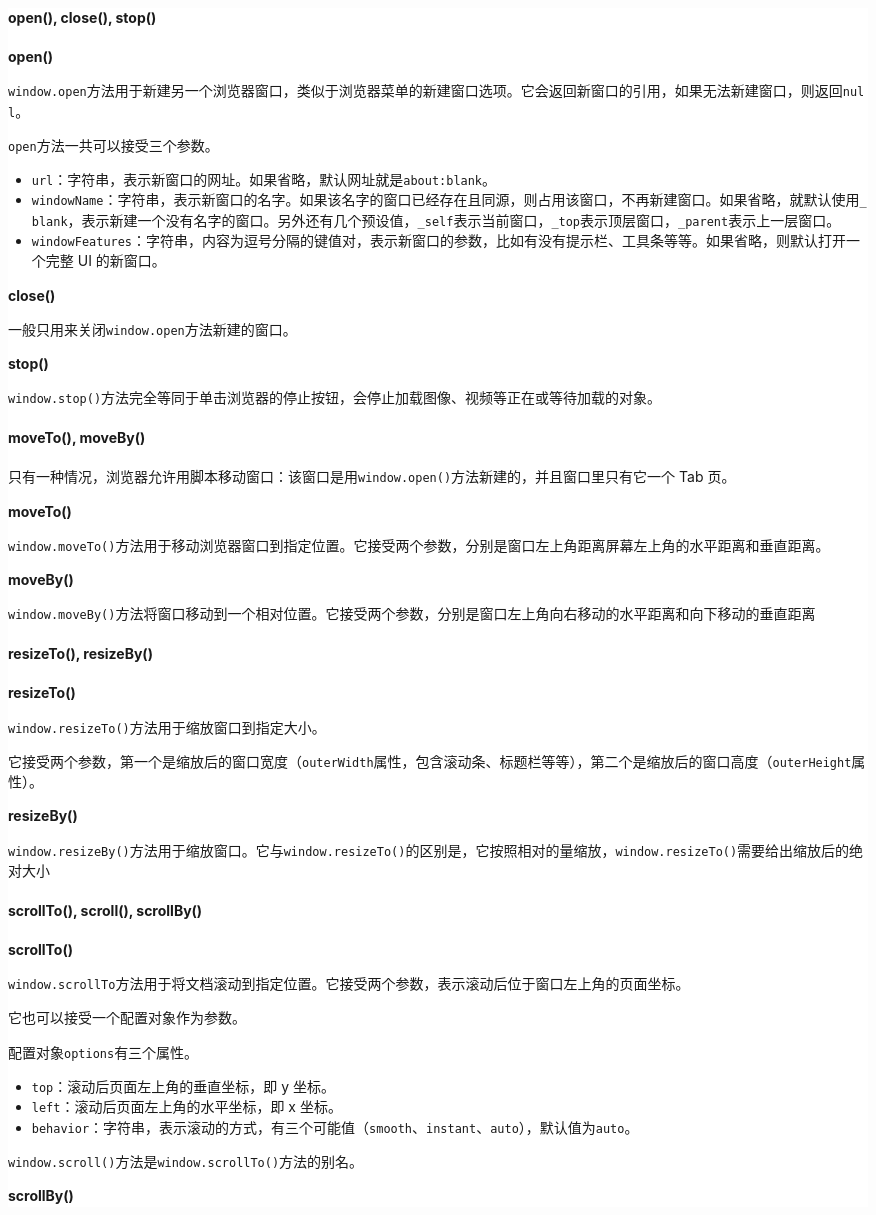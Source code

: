 #### open(), close(), stop()

**open()**

`window.open`方法用于新建另一个浏览器窗口，类似于浏览器菜单的新建窗口选项。它会返回新窗口的引用，如果无法新建窗口，则返回`null`。

`open`方法一共可以接受三个参数。

- `url`：字符串，表示新窗口的网址。如果省略，默认网址就是`about:blank`。
- `windowName`：字符串，表示新窗口的名字。如果该名字的窗口已经存在且同源，则占用该窗口，不再新建窗口。如果省略，就默认使用`_blank`，表示新建一个没有名字的窗口。另外还有几个预设值，`_self`表示当前窗口，`_top`表示顶层窗口，`_parent`表示上一层窗口。
- `windowFeatures`：字符串，内容为逗号分隔的键值对，表示新窗口的参数，比如有没有提示栏、工具条等等。如果省略，则默认打开一个完整 UI 的新窗口。

**close()**

一般只用来关闭`window.open`方法新建的窗口。

**stop()**

`window.stop()`方法完全等同于单击浏览器的停止按钮，会停止加载图像、视频等正在或等待加载的对象。

#### moveTo(), moveBy()

只有一种情况，浏览器允许用脚本移动窗口：该窗口是用`window.open()`方法新建的，并且窗口里只有它一个 Tab 页。

**moveTo()**

`window.moveTo()`方法用于移动浏览器窗口到指定位置。它接受两个参数，分别是窗口左上角距离屏幕左上角的水平距离和垂直距离。

**moveBy()**

`window.moveBy()`方法将窗口移动到一个相对位置。它接受两个参数，分别是窗口左上角向右移动的水平距离和向下移动的垂直距离

#### resizeTo(), resizeBy()

**resizeTo()**

`window.resizeTo()`方法用于缩放窗口到指定大小。

它接受两个参数，第一个是缩放后的窗口宽度（`outerWidth`属性，包含滚动条、标题栏等等），第二个是缩放后的窗口高度（`outerHeight`属性）。

**resizeBy()**

`window.resizeBy()`方法用于缩放窗口。它与`window.resizeTo()`的区别是，它按照相对的量缩放，`window.resizeTo()`需要给出缩放后的绝对大小

#### scrollTo(), scroll(), scrollBy()

**scrollTo()**

`window.scrollTo`方法用于将文档滚动到指定位置。它接受两个参数，表示滚动后位于窗口左上角的页面坐标。

它也可以接受一个配置对象作为参数。

配置对象`options`有三个属性。

- `top`：滚动后页面左上角的垂直坐标，即 y 坐标。
- `left`：滚动后页面左上角的水平坐标，即 x 坐标。
- `behavior`：字符串，表示滚动的方式，有三个可能值（`smooth`、`instant`、`auto`），默认值为`auto`。

`window.scroll()`方法是`window.scrollTo()`方法的别名。

**scrollBy()**
